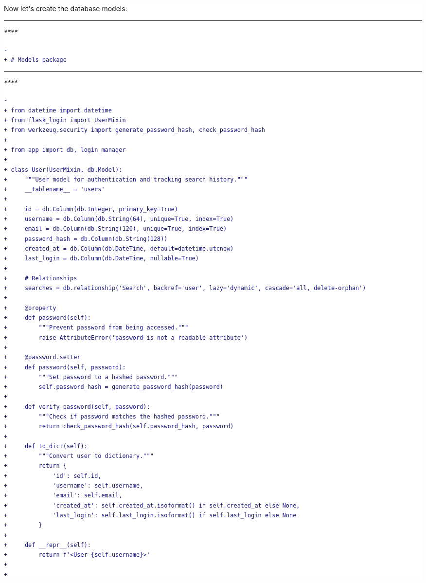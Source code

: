 Now let's create the database models:

---

_****_

```diff
- 
+ # Models package 
```

---

_****_

```diff
- 
+ from datetime import datetime
+ from flask_login import UserMixin
+ from werkzeug.security import generate_password_hash, check_password_hash
+ 
+ from app import db, login_manager
+ 
+ class User(UserMixin, db.Model):
+     """User model for authentication and tracking search history."""
+     __tablename__ = 'users'
+     
+     id = db.Column(db.Integer, primary_key=True)
+     username = db.Column(db.String(64), unique=True, index=True)
+     email = db.Column(db.String(120), unique=True, index=True)
+     password_hash = db.Column(db.String(128))
+     created_at = db.Column(db.DateTime, default=datetime.utcnow)
+     last_login = db.Column(db.DateTime, nullable=True)
+     
+     # Relationships
+     searches = db.relationship('Search', backref='user', lazy='dynamic', cascade='all, delete-orphan')
+     
+     @property
+     def password(self):
+         """Prevent password from being accessed."""
+         raise AttributeError('password is not a readable attribute')
+     
+     @password.setter
+     def password(self, password):
+         """Set password to a hashed password."""
+         self.password_hash = generate_password_hash(password)
+     
+     def verify_password(self, password):
+         """Check if password matches the hashed password."""
+         return check_password_hash(self.password_hash, password)
+     
+     def to_dict(self):
+         """Convert user to dictionary."""
+         return {
+             'id': self.id,
+             'username': self.username,
+             'email': self.email,
+             'created_at': self.created_at.isoformat() if self.created_at else None,
+             'last_login': self.last_login.isoformat() if self.last_login else None
+         }
+     
+     def __repr__(self):
+         return f'<User {self.username}>'
+ 
+ 
```